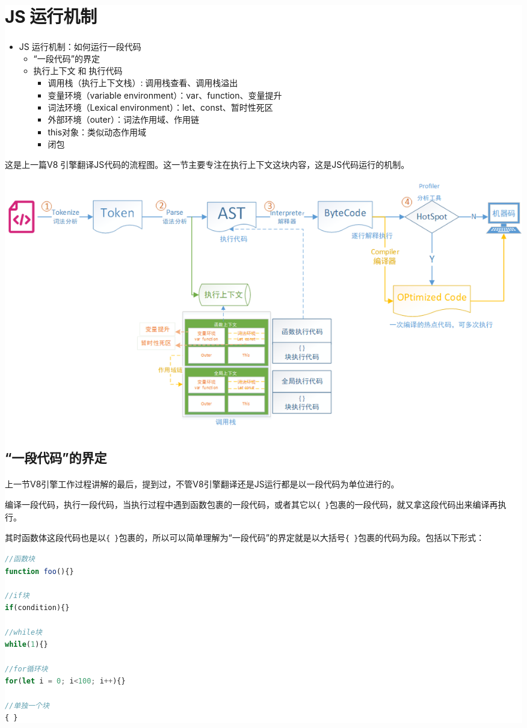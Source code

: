 # JS 运行机制

- JS 运行机制：如何运行一段代码
    - “一段代码”的界定
    - 执行上下文 和 执行代码
        - 调用栈（执行上下文栈）: 调用栈查看、调用栈溢出
        - 变量环境（variable environment）：var、function、变量提升
        - 词法环境（Lexical environment）：let、const、暂时性死区
        - 外部环境（outer）：词法作用域、作用链
        - this对象：类似动态作用域
        - 闭包

这是上一篇V8 引擎翻译JS代码的流程图。这一节主要专注在执行上下文这块内容，这是JS代码运行的机制。

![js_engine.jpg](./img/v8.png)


## “一段代码”的界定

上一节V8引擎工作过程讲解的最后，提到过，不管V8引擎翻译还是JS运行都是以一段代码为单位进行的。

编译一段代码，执行一段代码，当执行过程中遇到函数包裹的一段代码，或者其它以`{ }`包裹的一段代码，就又拿这段代码出来编译再执行。

其时函数体这段代码也是以`{ }`包裹的，所以可以简单理解为“一段代码”的界定就是以大括号`{ }`包裹的代码为段。包括以下形式：

```js
//函数块
function foo(){} 

//if块
if(condition){}

//while块
while(1){}

//for循环块
for(let i = 0; i<100; i++){}

//单独一个块
{ }
```
